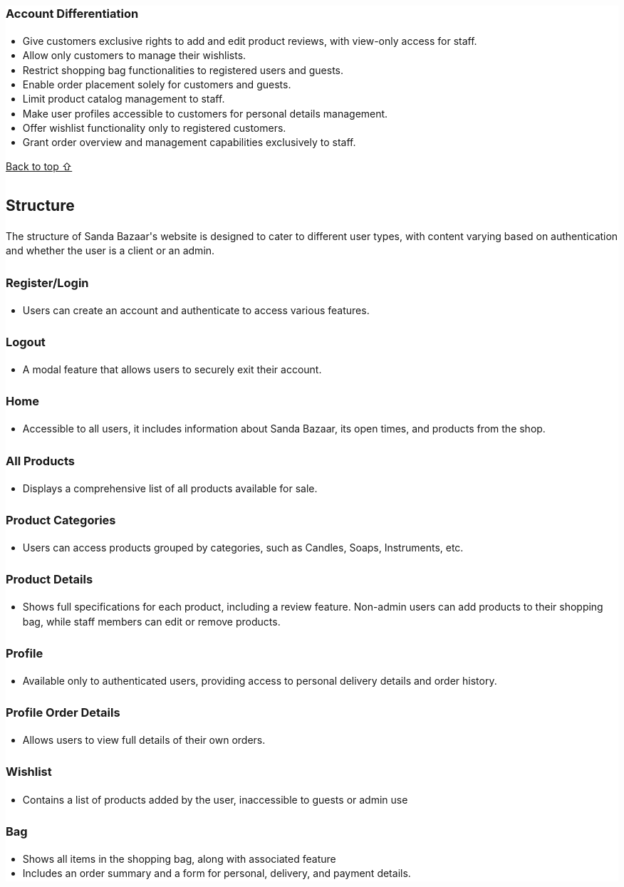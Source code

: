 ### Account Differentiation
- Give customers exclusive rights to add and edit product reviews, with view-only access for staff.
- Allow only customers to manage their wishlists.
- Restrict shopping bag functionalities to registered users and guests.
- Enable order placement solely for customers and guests.
- Limit product catalog management to staff.
- Make user profiles accessible to customers for personal details management.
- Offer wishlist functionality only to registered customers.
- Grant order overview and management capabilities exclusively to staff.

[Back to top ⇧](#overview)

## Structure

The structure of Sanda Bazaar's website is designed to cater to different user types, with content varying based on authentication and whether the user is a client or an admin.

### Register/Login
- Users can create an account and authenticate to access various features.

### Logout
- A modal feature that allows users to securely exit their account.

### Home
- Accessible to all users, it includes information about Sanda Bazaar, its open times, and products from the shop.

### All Products
- Displays a comprehensive list of all products available for sale.

### Product Categories
- Users can access products grouped by categories, such as Candles, Soaps, Instruments, etc.

### Product Details
- Shows full specifications for each product, including a review feature. Non-admin users can add products to their shopping bag, while staff members can edit or remove products.

### Profile 
- Available only to authenticated users, providing access to personal delivery details and order history.

### Profile Order Details
- Allows users to view full details of their own orders.

### Wishlist 
- Contains a list of products added by the user, inaccessible to guests or admin use

### Bag 
- Shows all items in the shopping bag, along with associated feature
- Includes an order summary and a form for personal, delivery, and payment details.

